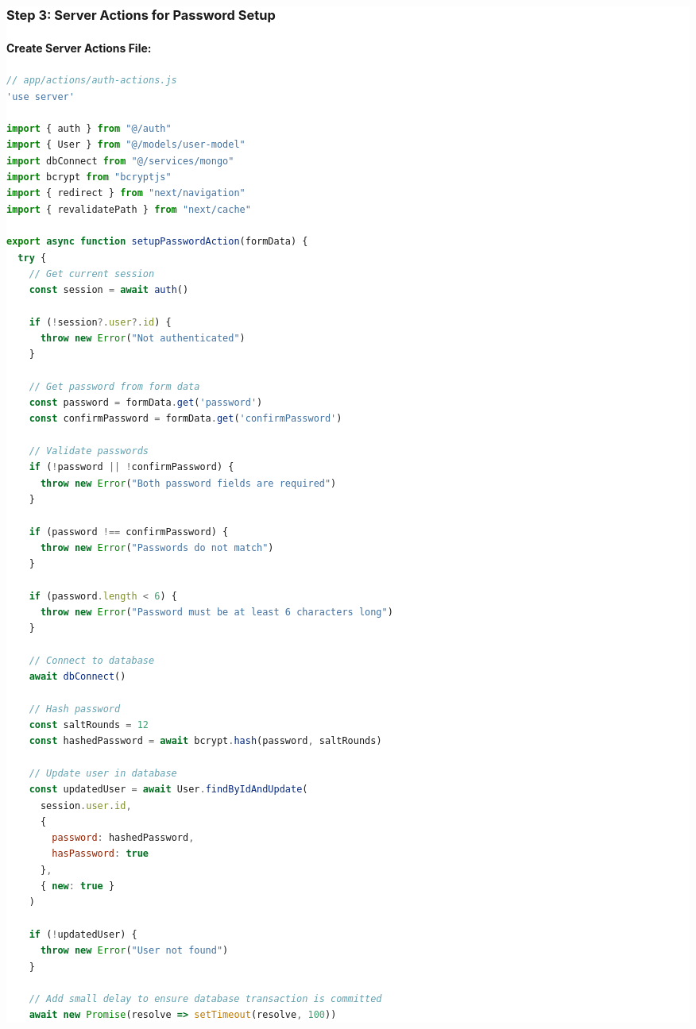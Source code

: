 
### **Step 3: Server Actions for Password Setup**

#### **Create Server Actions File:**
```javascript
// app/actions/auth-actions.js
'use server'

import { auth } from "@/auth"
import { User } from "@/models/user-model"
import dbConnect from "@/services/mongo"
import bcrypt from "bcryptjs"
import { redirect } from "next/navigation"
import { revalidatePath } from "next/cache"

export async function setupPasswordAction(formData) {
  try {
    // Get current session
    const session = await auth()
    
    if (!session?.user?.id) {
      throw new Error("Not authenticated")
    }

    // Get password from form data
    const password = formData.get('password')
    const confirmPassword = formData.get('confirmPassword')

    // Validate passwords
    if (!password || !confirmPassword) {
      throw new Error("Both password fields are required")
    }

    if (password !== confirmPassword) {
      throw new Error("Passwords do not match")
    }

    if (password.length < 6) {
      throw new Error("Password must be at least 6 characters long")
    }

    // Connect to database
    await dbConnect()

    // Hash password
    const saltRounds = 12
    const hashedPassword = await bcrypt.hash(password, saltRounds)

    // Update user in database
    const updatedUser = await User.findByIdAndUpdate(
      session.user.id,
      { 
        password: hashedPassword,
        hasPassword: true 
      },
      { new: true }
    )

    if (!updatedUser) {
      throw new Error("User not found")
    }

    // Add small delay to ensure database transaction is committed
    await new Promise(resolve => setTimeout(resolve, 100))
```